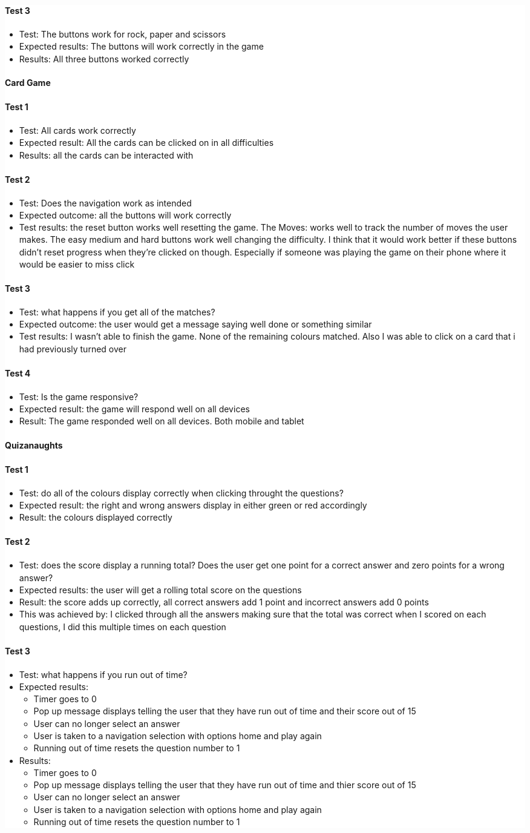 #### Test 3
   - Test: The buttons work for rock, paper and scissors
   - Expected results: The buttons will work correctly in the game
   - Results: All three buttons worked correctly

#### Card Game

#### Test 1
   - Test: All cards work correctly
   - Expected result: All the cards can be clicked on in all difficulties
   - Results: all the cards can be interacted with

#### Test 2 
   - Test: Does the navigation work as intended
   - Expected outcome: all the buttons will work correctly
   - Test results: the reset button works well resetting the game. The Moves: works well to track the number of moves the user makes. The easy medium and hard buttons work well changing the difficulty. I think that it would work better if these buttons didn’t reset progress when they’re clicked on though. Especially if someone was playing the game on their phone where it would be easier to miss click

#### Test 3 
   - Test: what happens if you get all of the matches? 
   - Expected outcome: the user would get a message saying well done or something similar
   - Test results: I wasn’t able to finish the game. None of the remaining colours matched. Also I was able to click on a card that i had previously turned over

#### Test 4
   - Test: Is the game responsive? 
   - Expected result: the game will respond well on all devices
   - Result: The game responded well on all devices. Both mobile and tablet

#### Quizanaughts

#### Test 1
   - Test: do all of the colours display correctly when clicking throught the questions?
   - Expected result: the right and wrong answers display in either green or red accordingly
   - Result: the colours displayed correctly

#### Test 2
   - Test: does the score display a running total? Does the user get one point for a correct answer and zero points for a wrong answer?
   - Expected results: the user will get a rolling total  score on the questions
   - Result: the score adds up correctly, all correct answers add 1 point and incorrect answers add 0 points
   - This was achieved by: I clicked through all the answers making sure that the total was correct when I scored on each questions, I did this multiple times on each question

#### Test 3
   - Test: what happens if you run out of time?
   - Expected results:
      - Timer goes to 0
      - Pop up message displays telling  the user that they have run out of time and their score out of 15
      - User can no longer select an answer
      - User is taken to a navigation selection with options home and play again
      - Running out of time resets the question number to 1
  - Results:
    - Timer goes to 0
    - Pop up message displays telling the user that they have run out of time and thier score out of 15
    - User can no longer select an answer
    - User is taken to a navigation selection with options home and play again
    - Running out of time resets the question number to 1